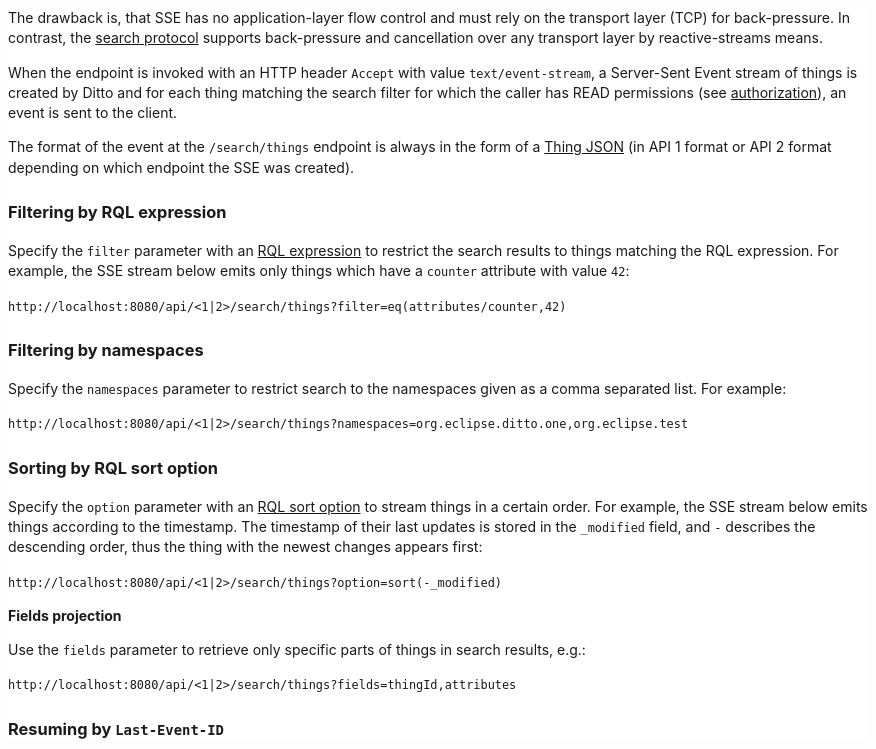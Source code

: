 The drawback is, that SSE has no application-layer flow control and must rely on the transport layer (TCP) for
back-pressure. In contrast, the [search protocol](protocol-specification-things-search.html) supports back-pressure
and cancellation over any transport layer by reactive-streams means.

When the endpoint is invoked with an HTTP header `Accept` with value `text/event-stream`, a Server-Sent Event stream of
things is created by Ditto and for each thing matching the search filter for which the caller has READ permissions
(see [authorization](basic-auth.html#authorization)), an event is sent to the client.

The format of the event at the `/search/things` endpoint is always in the form of a [Thing JSON](basic-thing.html#model-specification)
(in API 1 format or API 2 format depending on which endpoint the SSE was created).

### Filtering by RQL expression

Specify the `filter` parameter with an [RQL expression](basic-rql.html) to restrict the search results to things
matching the RQL expression. For example, the SSE stream below emits only things which have a `counter` attribute
with value `42`:
```
http://localhost:8080/api/<1|2>/search/things?filter=eq(attributes/counter,42)
```

### Filtering by namespaces

Specify the `namespaces` parameter to restrict search to the namespaces given as a comma separated list. For example:
```
http://localhost:8080/api/<1|2>/search/things?namespaces=org.eclipse.ditto.one,org.eclipse.test
```

### Sorting by RQL sort option

Specify the `option` parameter with an [RQL sort option](basic-rql.html#rql-sorting) to stream things in a certain
order. For example, the SSE stream below emits things according to the timestamp. The timestamp of their last updates
is stored in the `_modified` field, and `-` describes the descending order, thus the thing with the newest
changes appears first:
```
http://localhost:8080/api/<1|2>/search/things?option=sort(-_modified)
```

**Fields projection**

Use the `fields` parameter to retrieve only specific parts of things in search results, e.g.:
```
http://localhost:8080/api/<1|2>/search/things?fields=thingId,attributes
```

### Resuming by `Last-Event-ID`
